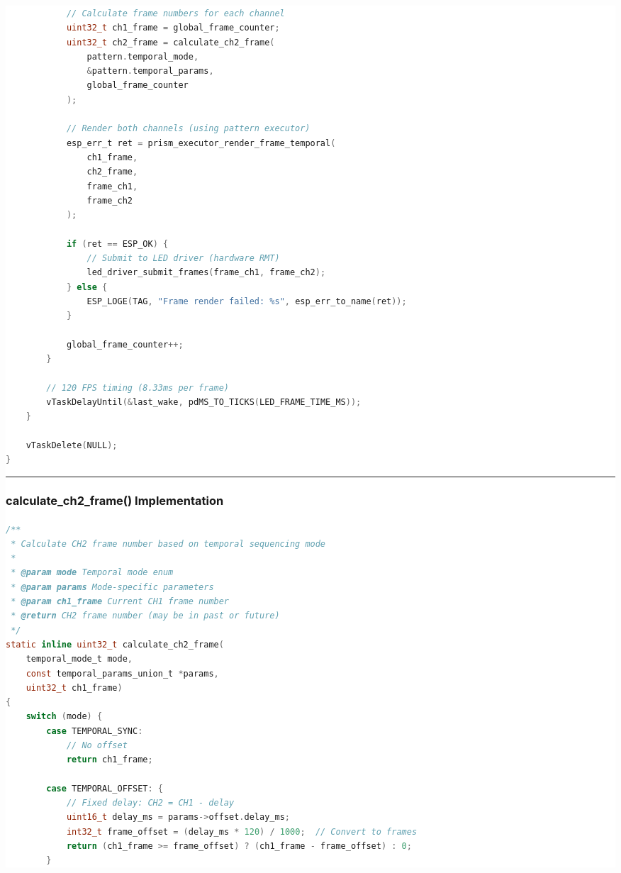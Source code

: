 ```c
            // Calculate frame numbers for each channel
            uint32_t ch1_frame = global_frame_counter;
            uint32_t ch2_frame = calculate_ch2_frame(
                pattern.temporal_mode,
                &pattern.temporal_params,
                global_frame_counter
            );

            // Render both channels (using pattern executor)
            esp_err_t ret = prism_executor_render_frame_temporal(
                ch1_frame,
                ch2_frame,
                frame_ch1,
                frame_ch2
            );

            if (ret == ESP_OK) {
                // Submit to LED driver (hardware RMT)
                led_driver_submit_frames(frame_ch1, frame_ch2);
            } else {
                ESP_LOGE(TAG, "Frame render failed: %s", esp_err_to_name(ret));
            }

            global_frame_counter++;
        }

        // 120 FPS timing (8.33ms per frame)
        vTaskDelayUntil(&last_wake, pdMS_TO_TICKS(LED_FRAME_TIME_MS));
    }

    vTaskDelete(NULL);
}
```

---

### calculate_ch2_frame() Implementation

```c
/**
 * Calculate CH2 frame number based on temporal sequencing mode
 *
 * @param mode Temporal mode enum
 * @param params Mode-specific parameters
 * @param ch1_frame Current CH1 frame number
 * @return CH2 frame number (may be in past or future)
 */
static inline uint32_t calculate_ch2_frame(
    temporal_mode_t mode,
    const temporal_params_union_t *params,
    uint32_t ch1_frame)
{
    switch (mode) {
        case TEMPORAL_SYNC:
            // No offset
            return ch1_frame;

        case TEMPORAL_OFFSET: {
            // Fixed delay: CH2 = CH1 - delay
            uint16_t delay_ms = params->offset.delay_ms;
            int32_t frame_offset = (delay_ms * 120) / 1000;  // Convert to frames
            return (ch1_frame >= frame_offset) ? (ch1_frame - frame_offset) : 0;
        }

```